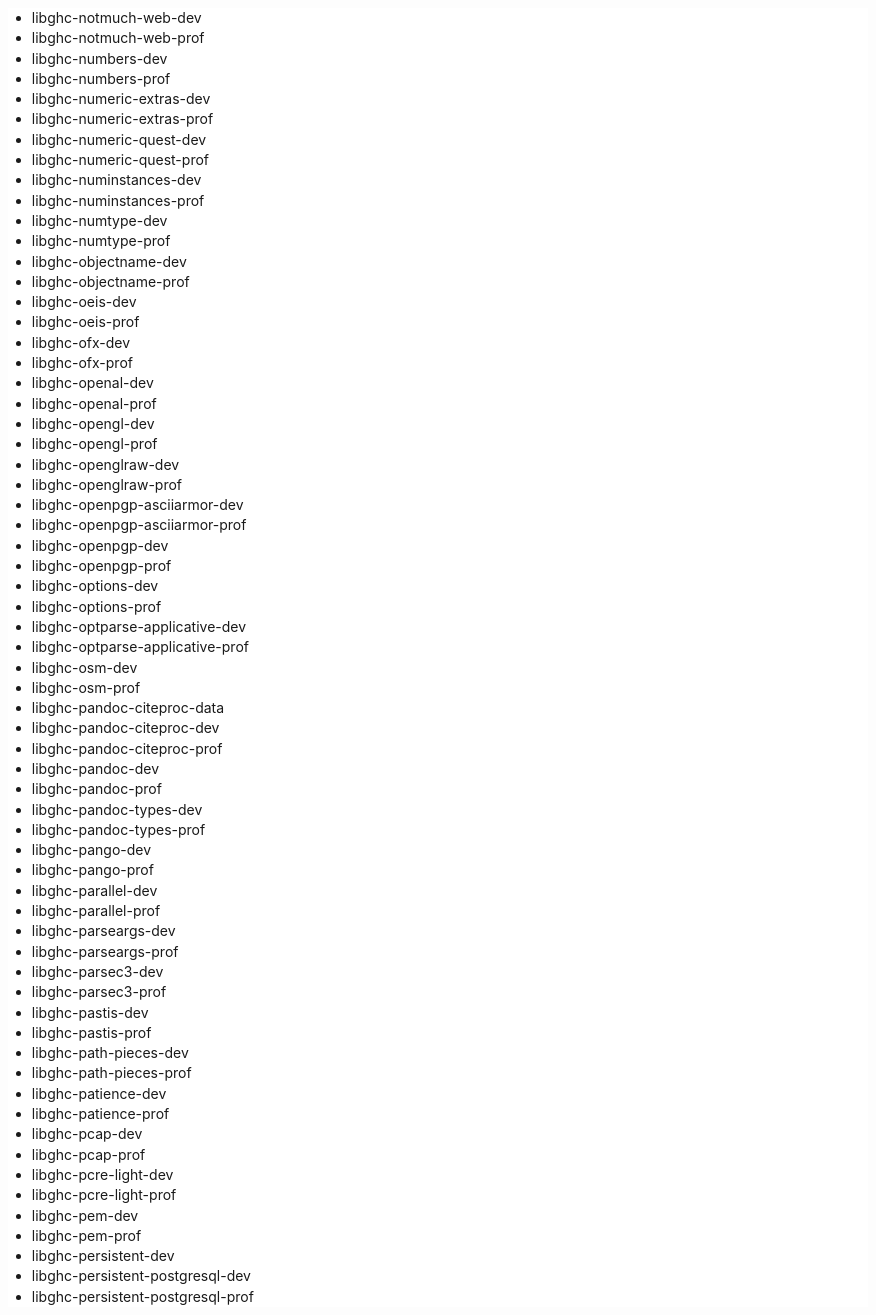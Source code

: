  * libghc-notmuch-web-dev
 * libghc-notmuch-web-prof
 * libghc-numbers-dev
 * libghc-numbers-prof
 * libghc-numeric-extras-dev
 * libghc-numeric-extras-prof
 * libghc-numeric-quest-dev
 * libghc-numeric-quest-prof
 * libghc-numinstances-dev
 * libghc-numinstances-prof
 * libghc-numtype-dev
 * libghc-numtype-prof
 * libghc-objectname-dev
 * libghc-objectname-prof
 * libghc-oeis-dev
 * libghc-oeis-prof
 * libghc-ofx-dev
 * libghc-ofx-prof
 * libghc-openal-dev
 * libghc-openal-prof
 * libghc-opengl-dev
 * libghc-opengl-prof
 * libghc-openglraw-dev
 * libghc-openglraw-prof
 * libghc-openpgp-asciiarmor-dev
 * libghc-openpgp-asciiarmor-prof
 * libghc-openpgp-dev
 * libghc-openpgp-prof
 * libghc-options-dev
 * libghc-options-prof
 * libghc-optparse-applicative-dev
 * libghc-optparse-applicative-prof
 * libghc-osm-dev
 * libghc-osm-prof
 * libghc-pandoc-citeproc-data
 * libghc-pandoc-citeproc-dev
 * libghc-pandoc-citeproc-prof
 * libghc-pandoc-dev
 * libghc-pandoc-prof
 * libghc-pandoc-types-dev
 * libghc-pandoc-types-prof
 * libghc-pango-dev
 * libghc-pango-prof
 * libghc-parallel-dev
 * libghc-parallel-prof
 * libghc-parseargs-dev
 * libghc-parseargs-prof
 * libghc-parsec3-dev
 * libghc-parsec3-prof
 * libghc-pastis-dev
 * libghc-pastis-prof
 * libghc-path-pieces-dev
 * libghc-path-pieces-prof
 * libghc-patience-dev
 * libghc-patience-prof
 * libghc-pcap-dev
 * libghc-pcap-prof
 * libghc-pcre-light-dev
 * libghc-pcre-light-prof
 * libghc-pem-dev
 * libghc-pem-prof
 * libghc-persistent-dev
 * libghc-persistent-postgresql-dev
 * libghc-persistent-postgresql-prof